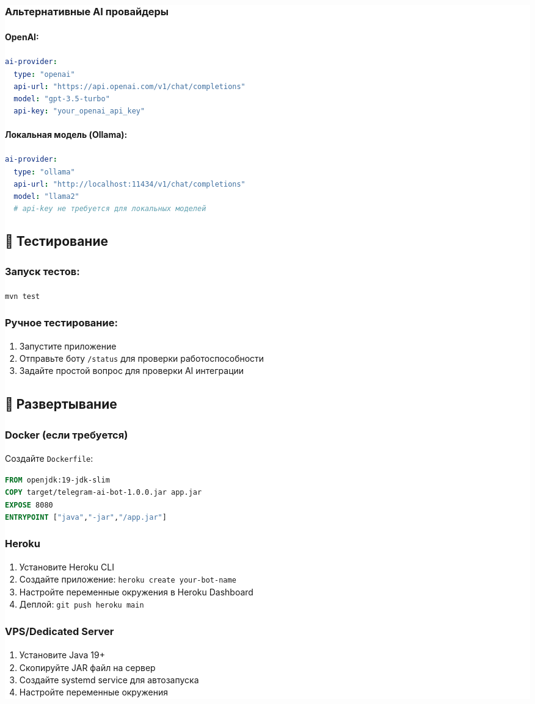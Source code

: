 ### Альтернативные AI провайдеры

#### OpenAI:
```yaml
ai-provider:
  type: "openai"
  api-url: "https://api.openai.com/v1/chat/completions"
  model: "gpt-3.5-turbo"
  api-key: "your_openai_api_key"
```

#### Локальная модель (Ollama):
```yaml
ai-provider:
  type: "ollama"
  api-url: "http://localhost:11434/v1/chat/completions"
  model: "llama2"
  # api-key не требуется для локальных моделей
```

## 🧪 Тестирование

### Запуск тестов:
```bash
mvn test
```

### Ручное тестирование:
1. Запустите приложение
2. Отправьте боту `/status` для проверки работоспособности
3. Задайте простой вопрос для проверки AI интеграции

## 🚀 Развертывание

### Docker (если требуется)
Создайте `Dockerfile`:
```dockerfile
FROM openjdk:19-jdk-slim
COPY target/telegram-ai-bot-1.0.0.jar app.jar
EXPOSE 8080
ENTRYPOINT ["java","-jar","/app.jar"]
```

### Heroku
1. Установите Heroku CLI
2. Создайте приложение: `heroku create your-bot-name`
3. Настройте переменные окружения в Heroku Dashboard
4. Деплой: `git push heroku main`

### VPS/Dedicated Server
1. Установите Java 19+
2. Скопируйте JAR файл на сервер
3. Создайте systemd service для автозапуска
4. Настройте переменные окружения
